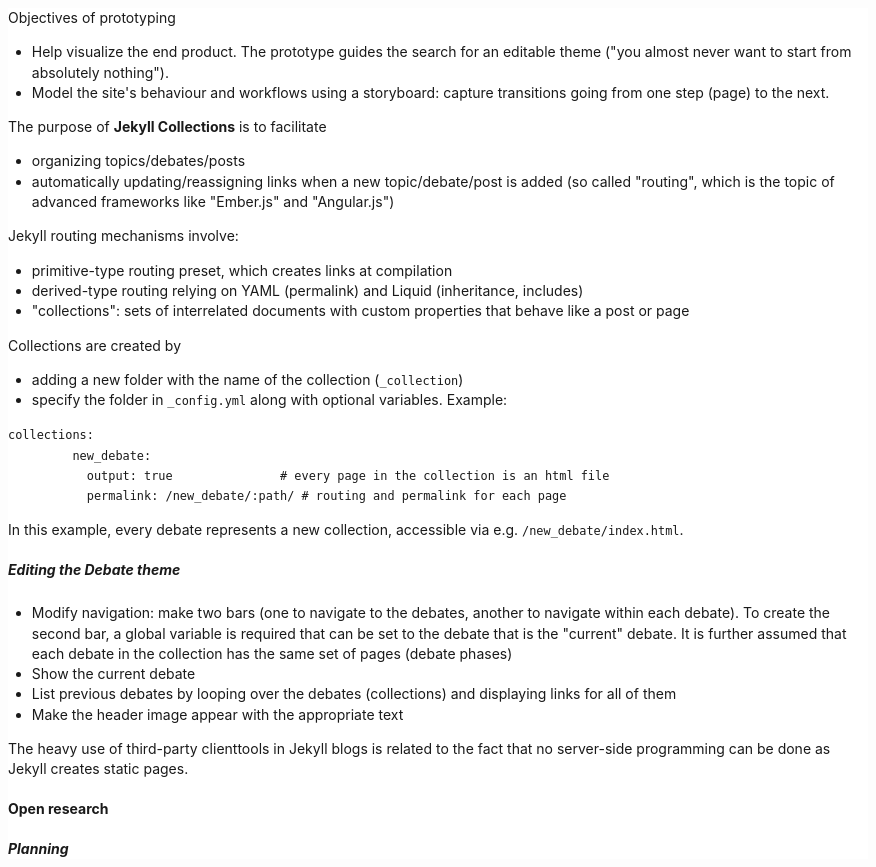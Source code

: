 
Objectives of prototyping

*   Help visualize the end product. The prototype guides the search for an editable theme ("you almost never want to start from absolutely nothing").
*   Model the site's behaviour and workflows using a storyboard: capture transitions going from one step (page) to the next.


The purpose of **Jekyll Collections** is to facilitate

*   organizing topics/debates/posts 
*   automatically updating/reassigning links when a new topic/debate/post is added (so called "routing", which is the topic of advanced frameworks like "Ember.js" and "Angular.js")


Jekyll routing mechanisms involve:

*   primitive-type routing preset, which creates links at compilation
*   derived-type routing relying on YAML (permalink) and Liquid (inheritance, includes)
*   "collections": sets of interrelated documents with custom properties that behave like a post or page

Collections are created by

*   adding a new folder with the name of the collection (`_collection`)
*   specify the folder in `_config.yml` along with optional variables. Example:

~~~
collections:
         new_debate:
           output: true               # every page in the collection is an html file
           permalink: /new_debate/:path/ # routing and permalink for each page
~~~

In this example, every debate represents a new collection, accessible via e.g. `/new_debate/index.html`.


##### Editing the Debate theme

*   Modify navigation: make two bars (one to navigate to the debates, another to navigate within each debate).
    To create the second bar, a global variable is required that can be set to the debate that is the "current" debate.
    It is further assumed that each debate in the collection has the same set of pages (debate phases)
*   Show the current debate
*   List previous debates by looping over the debates (collections) and displaying links for all of them
*   Make the header image appear with the appropriate text

The heavy use of third-party clienttools in Jekyll blogs is related to the fact that no server-side programming can be done
as Jekyll creates static pages.
    


#### Open research

##### Planning
